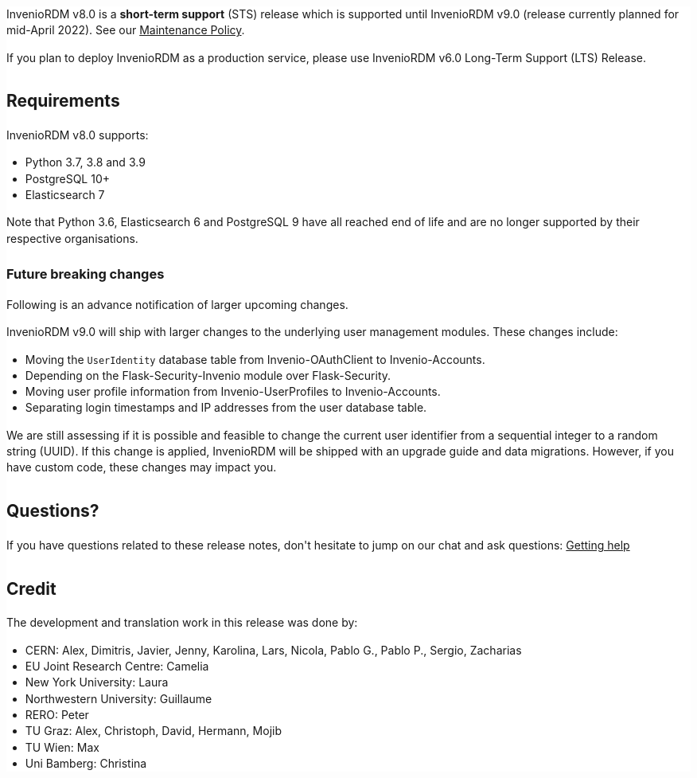 InvenioRDM v8.0 is a **short-term support** (STS) release which is supported until InvenioRDM v9.0 (release currently planned for mid-April 2022). See our [Maintenance Policy](../maintenance-policy.md).

If you plan to deploy InvenioRDM as a production service, please use InvenioRDM v6.0 Long-Term Support (LTS) Release.

## Requirements

InvenioRDM v8.0 supports:

- Python 3.7, 3.8 and 3.9
- PostgreSQL 10+
- Elasticsearch 7

Note that Python 3.6, Elasticsearch 6 and PostgreSQL 9 have all reached end of
life and are no longer supported by their respective organisations.

### Future breaking changes

Following is an advance notification of larger upcoming changes.

InvenioRDM v9.0 will ship with larger changes to the underlying user management modules. These changes include:

- Moving the ``UserIdentity`` database table from Invenio-OAuthClient to Invenio-Accounts.
- Depending on the Flask-Security-Invenio module over Flask-Security.
- Moving user profile information from Invenio-UserProfiles to Invenio-Accounts.
- Separating login timestamps and IP addresses from the user database table.

We are still assessing if it is possible and feasible to change the current user identifier from a sequential integer to a random string (UUID). If this change is applied,
InvenioRDM will be shipped with an upgrade guide and data migrations. However, if you have custom code, these changes may impact you.

## Questions?

If you have questions related to these release notes, don't hesitate to jump on our chat and ask questions: [Getting help](../../install/help.md)

## Credit

The development and translation work in this release was done by:

- CERN: Alex, Dimitris, Javier, Jenny, Karolina, Lars, Nicola, Pablo G., Pablo P., Sergio, Zacharias
- EU Joint Research Centre: Camelia
- New York University: Laura
- Northwestern University: Guillaume
- RERO: Peter
- TU Graz: Alex, Christoph, David, Hermann, Mojib
- TU Wien: Max
- Uni Bamberg: Christina
